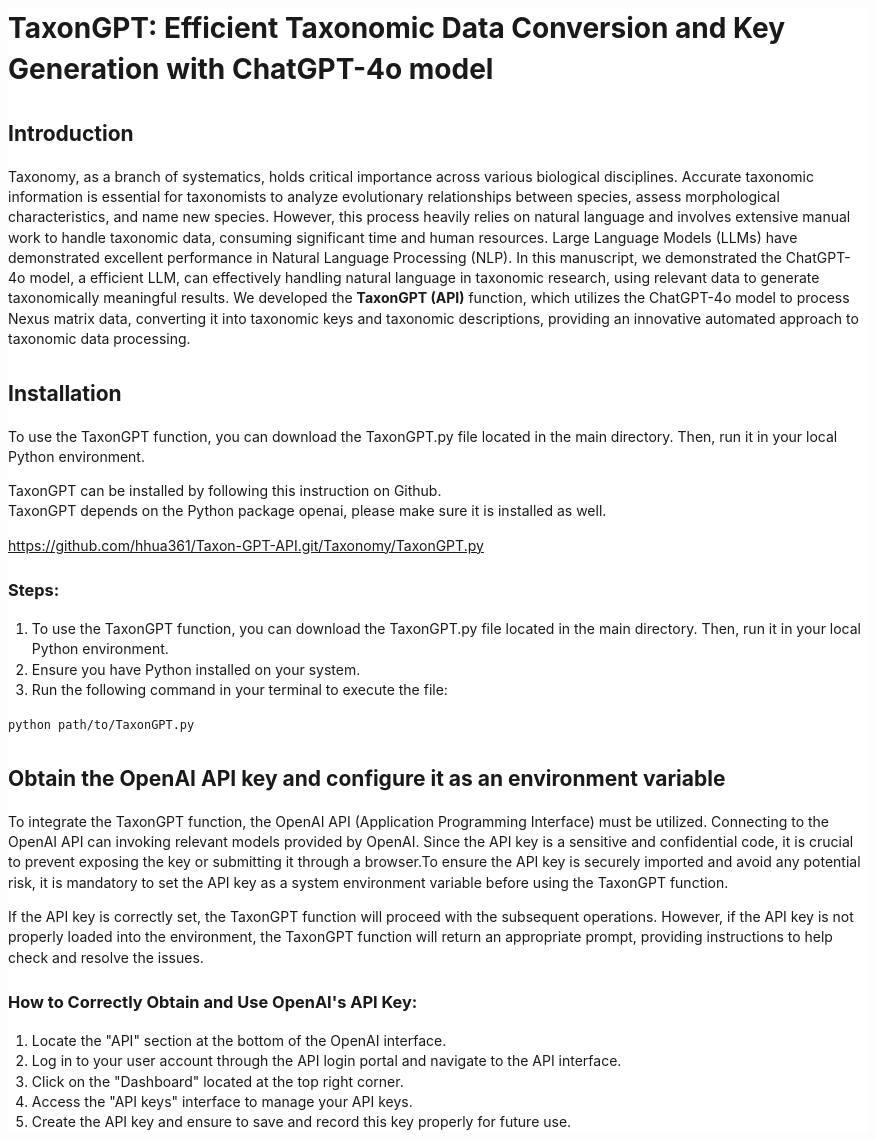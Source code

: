 TaxonGPT: Efficient Taxonomic Data Conversion and Key Generation with ChatGPT-4o model
====

## Introduction
Taxonomy, as a branch of systematics, holds critical importance across various biological disciplines. Accurate taxonomic information is essential for taxonomists to analyze evolutionary relationships between species, assess morphological characteristics, and name new species. However, this process heavily relies on natural language and involves extensive manual work to handle taxonomic data, consuming significant time and human resources. Large Language Models (LLMs) have demonstrated excellent performance in Natural Language Processing (NLP). In this manuscript, we demonstrated the ChatGPT-4o model, a efficient LLM, can effectively handling natural language in taxonomic research, using relevant data to generate taxonomically meaningful results. We developed the <strong>TaxonGPT (API)</strong> function, which utilizes the ChatGPT-4o model to process Nexus matrix data, converting it into taxonomic keys and taxonomic descriptions, providing an innovative automated approach to taxonomic data processing.

## Installation
To use the TaxonGPT function, you can download the TaxonGPT.py file located in the main directory. Then, run it in your local Python environment.

TaxonGPT can be installed by following this instruction on Github.\
TaxonGPT depends on the Python package openai, please make sure it is installed as well.

https://github.com/hhua361/Taxon-GPT-API.git/Taxonomy/TaxonGPT.py
 ### Steps:
1. To use the TaxonGPT function, you can download the TaxonGPT.py file located in the main directory. Then, run it in your local Python environment.
2. Ensure you have Python installed on your system.
3. Run the following command in your terminal to execute the file:

```
python path/to/TaxonGPT.py
```
## Obtain the OpenAI API key and configure it as an environment variable
To integrate the TaxonGPT function, the OpenAI API (Application Programming Interface) must be utilized. Connecting to the OpenAI API can invoking relevant models provided by OpenAI. Since the API key is a sensitive and confidential code, it is crucial to prevent exposing the key or submitting it through a browser.To ensure the API key is securely imported and avoid any potential risk, it is mandatory to set the API key as a system environment variable before using the TaxonGPT function.

If the API key is correctly set, the TaxonGPT function will proceed with the subsequent operations. However, if the API key is not properly loaded into the environment, the TaxonGPT function will return an appropriate prompt, providing instructions to help check and resolve the issues.

### How to Correctly Obtain and Use OpenAI's API Key:
1. Locate the "API" section at the bottom of the OpenAI interface.
2. Log in to your user account through the API login portal and navigate to the API interface.
3. Click on the "Dashboard" located at the top right corner.
4. Access the "API keys" interface to manage your API keys.
5. Create the API key and ensure to save and record this key properly for future use.
